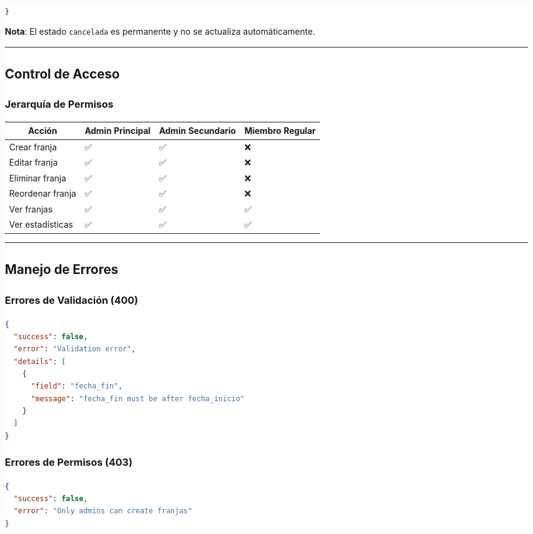 ```javascript
}
```

**Nota**: El estado `cancelada` es permanente y no se actualiza automáticamente.

---

## Control de Acceso

### Jerarquía de Permisos

| Acción | Admin Principal | Admin Secundario | Miembro Regular |
|--------|----------------|------------------|-----------------|
| Crear franja | ✅ | ✅ | ❌ |
| Editar franja | ✅ | ✅ | ❌ |
| Eliminar franja | ✅ | ✅ | ❌ |
| Reordenar franja | ✅ | ✅ | ❌ |
| Ver franjas | ✅ | ✅ | ✅ |
| Ver estadísticas | ✅ | ✅ | ✅ |

---

## Manejo de Errores

### Errores de Validación (400)

```json
{
  "success": false,
  "error": "Validation error",
  "details": [
    {
      "field": "fecha_fin",
      "message": "fecha_fin must be after fecha_inicio"
    }
  ]
}
```

### Errores de Permisos (403)

```json
{
  "success": false,
  "error": "Only admins can create franjas"
}
```
